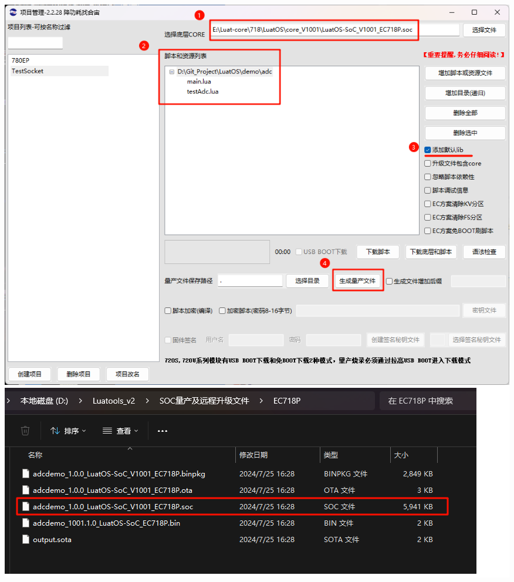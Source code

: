 ![LuatOS串口烧录](image/luatools_v3_luatosuartdownload.png)
![LuatOS串口烧录](image/luatools_v3_luatosuartfile.png)
